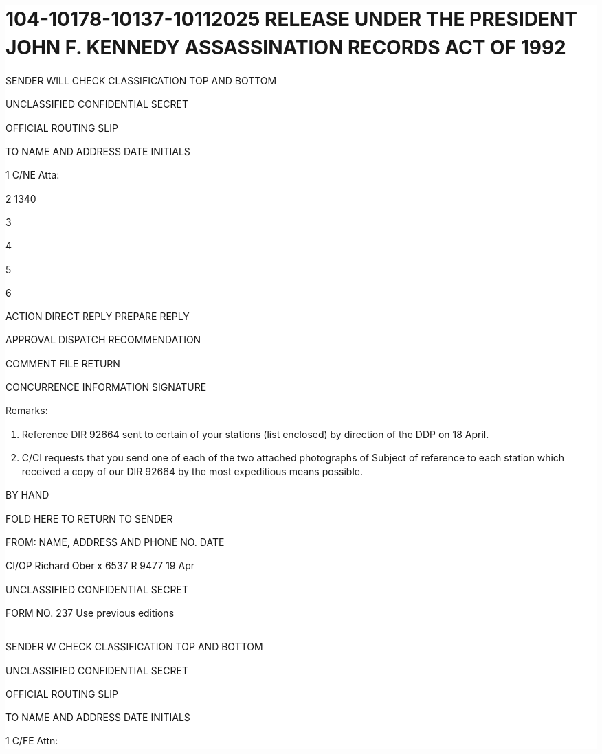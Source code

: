 # 104-10178-10137-10112025 RELEASE UNDER THE PRESIDENT JOHN F. KENNEDY ASSASSINATION RECORDS ACT OF 1992

SENDER WILL CHECK CLASSIFICATION TOP AND BOTTOM

UNCLASSIFIED CONFIDENTIAL SECRET

OFFICIAL ROUTING SLIP

TO NAME AND ADDRESS DATE INITIALS

1 C/NE Atta:

2 1340

3

4

5

6

ACTION DIRECT REPLY PREPARE REPLY

APPROVAL DISPATCH RECOMMENDATION

COMMENT FILE RETURN

CONCURRENCE INFORMATION SIGNATURE

Remarks:

1.  Reference DIR 92664 sent to certain of your stations (list enclosed) by direction of the DDP on 18 April.

2.  C/CI requests that you send one of each of the two attached photographs of Subject of reference to each station which received a copy of our DIR 92664 by the most expeditious means possible.

BY HAND

FOLD HERE TO RETURN TO SENDER

FROM: NAME, ADDRESS AND PHONE NO. DATE

CI/OP Richard Ober x 6537 R 9477 19 Apr

UNCLASSIFIED CONFIDENTIAL SECRET

FORM NO. 237 Use previous editions

---

SENDER W CHECK CLASSIFICATION TOP AND BOTTOM

UNCLASSIFIED CONFIDENTIAL SECRET

OFFICIAL ROUTING SLIP

TO NAME AND ADDRESS DATE INITIALS

1 C/FE Attn:
